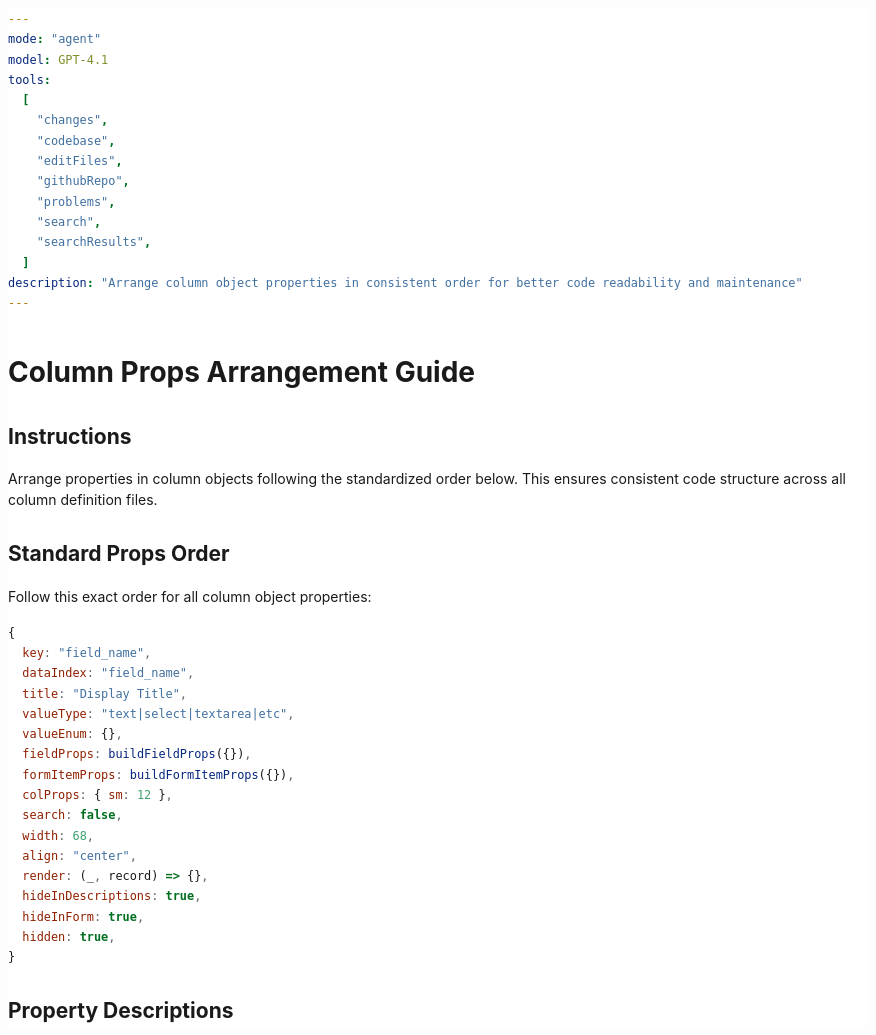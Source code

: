 ```yaml
---
mode: "agent"
model: GPT-4.1
tools:
  [
    "changes",
    "codebase",
    "editFiles",
    "githubRepo",
    "problems",
    "search",
    "searchResults",
  ]
description: "Arrange column object properties in consistent order for better code readability and maintenance"
---
```


# Column Props Arrangement Guide

## Instructions

Arrange properties in column objects following the standardized order below. This ensures consistent code structure across all column definition files.

## Standard Props Order

Follow this exact order for all column object properties:

```javascript
{
  key: "field_name",
  dataIndex: "field_name",
  title: "Display Title",
  valueType: "text|select|textarea|etc",
  valueEnum: {},
  fieldProps: buildFieldProps({}),
  formItemProps: buildFormItemProps({}),
  colProps: { sm: 12 },
  search: false,
  width: 68,
  align: "center",
  render: (_, record) => {},
  hideInDescriptions: true,
  hideInForm: true,
  hidden: true,
}
```

## Property Descriptions
